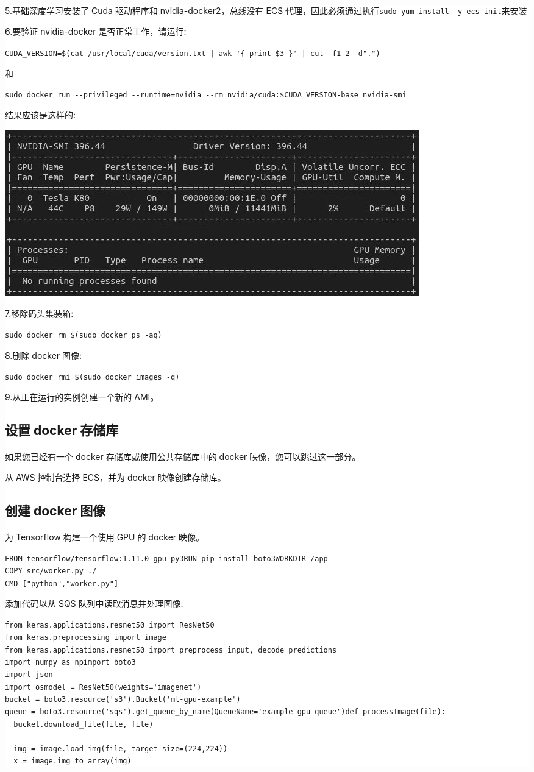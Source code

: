 5.基础深度学习安装了 Cuda 驱动程序和 nvidia-docker2，总线没有 ECS 代理，因此必须通过执行`sudo yum install -y ecs-init`来安装

6.要验证 nvidia-docker 是否正常工作，请运行:

`CUDA_VERSION=$(cat /usr/local/cuda/version.txt | awk '{ print $3 }' | cut -f1-2 -d".")`

和

`sudo docker run --privileged --runtime=nvidia --rm nvidia/cuda:$CUDA_VERSION-base nvidia-smi`

结果应该是这样的:

![](img/a3a18b27f025ad299745c4befc8183fe.png)

7.移除码头集装箱:

`sudo docker rm $(sudo docker ps -aq)`

8.删除 docker 图像:

`sudo docker rmi $(sudo docker images -q)`

9.从正在运行的实例创建一个新的 AMI。

## 设置 docker 存储库

如果您已经有一个 docker 存储库或使用公共存储库中的 docker 映像，您可以跳过这一部分。

从 AWS 控制台选择 ECS，并为 docker 映像创建存储库。

## 创建 docker 图像

为 Tensorflow 构建一个使用 GPU 的 docker 映像。

```
FROM tensorflow/tensorflow:1.11.0-gpu-py3RUN pip install boto3WORKDIR /app
COPY src/worker.py ./
CMD ["python","worker.py"]
```

添加代码以从 SQS 队列中读取消息并处理图像:

```
from keras.applications.resnet50 import ResNet50
from keras.preprocessing import image
from keras.applications.resnet50 import preprocess_input, decode_predictions
import numpy as npimport boto3
import json
import osmodel = ResNet50(weights='imagenet')
bucket = boto3.resource('s3').Bucket('ml-gpu-example')
queue = boto3.resource('sqs').get_queue_by_name(QueueName='example-gpu-queue')def processImage(file):
  bucket.download_file(file, file)

  img = image.load_img(file, target_size=(224,224))
  x = image.img_to_array(img)
```